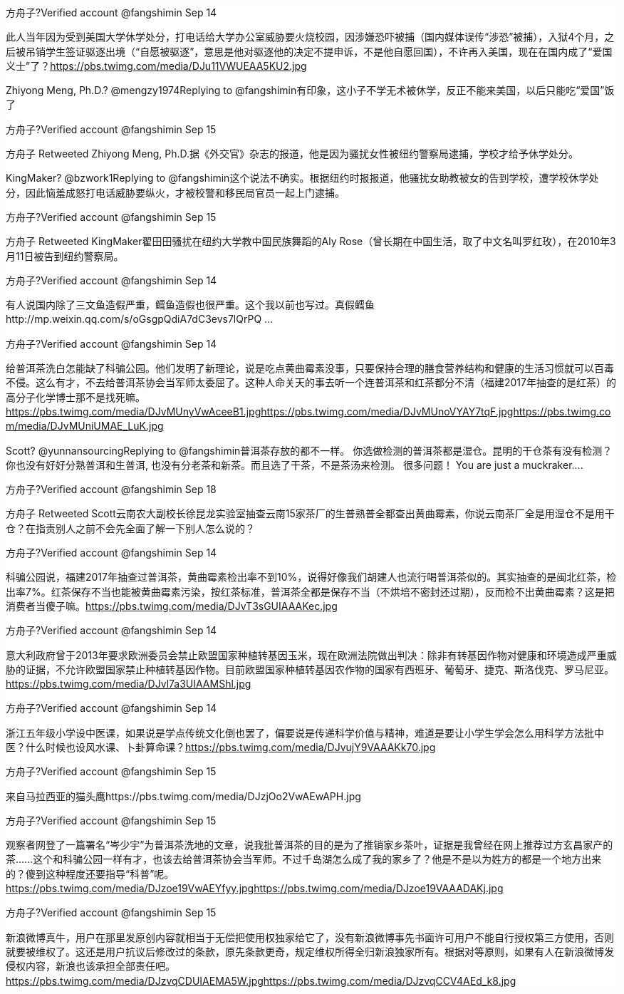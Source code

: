 方舟子?Verified account @fangshimin  Sep 14

此人当年因为受到美国大学休学处分，打电话给大学办公室威胁要火烧校园，因涉嫌恐吓被捕（国内媒体误传“涉恐”被捕），入狱4个月，之后被吊销学生签证驱逐出境（“自愿被驱逐”，意思是他对驱逐他的决定不提申诉，不是他自愿回国），不许再入美国，现在在国内成了“爱国义士”了？https://pbs.twimg.com/media/DJu11VWUEAA5KU2.jpg

Zhiyong Meng, Ph.D.? @mengzy1974Replying to @fangshimin有印象，这小子不学无术被休学，反正不能来美国，以后只能吃“爱国”饭了

方舟子?Verified account @fangshimin  Sep 15

方舟子 Retweeted Zhiyong Meng, Ph.D.据《外交官》杂志的报道，他是因为骚扰女性被纽约警察局逮捕，学校才给予休学处分。

KingMaker? @bzwork1Replying to @fangshimin这个说法不确实。根据纽约时报报道，他骚扰女助教被女的告到学校，遭学校休学处分，因此恼羞成怒打电话威胁要纵火，才被校警和移民局官员一起上门逮捕。

方舟子?Verified account @fangshimin  Sep 15

方舟子 Retweeted KingMaker翟田田骚扰在纽约大学教中国民族舞蹈的Aly Rose（曾长期在中国生活，取了中文名叫罗红玫），在2010年3月11日被告到纽约警察局。

方舟子?Verified account @fangshimin  Sep 14

有人说国内除了三文鱼造假严重，鳕鱼造假也很严重。这个我以前也写过。真假鳕鱼http://mp.weixin.qq.com/s/oGsgpQdiA7dC3evs7lQrPQ …

方舟子?Verified account @fangshimin  Sep 14

给普洱茶洗白怎能缺了科骗公园。他们发明了新理论，说是吃点黄曲霉素没事，只要保持合理的膳食营养结构和健康的生活习惯就可以百毒不侵。这么有才，不去给普洱茶协会当军师太委屈了。这种人命关天的事去听一个连普洱茶和红茶都分不清（福建2017年抽查的是红茶）的高分子化学博士那不是找死嘛。https://pbs.twimg.com/media/DJvMUnyVwAceeB1.jpghttps://pbs.twimg.com/media/DJvMUnoVYAY7tqF.jpghttps://pbs.twimg.com/media/DJvMUniUMAE_LuK.jpg

Scott? @yunnansourcingReplying to @fangshimin普洱茶存放的都不一样。 你选做检测的普洱茶都是湿仓。昆明的干仓茶有没有检测？ 你也没有好好分熟普洱和生普洱, 也没有分老茶和新茶。而且选了干茶，不是茶汤来检测。 很多问题！ You are just a muckraker....

方舟子?Verified account @fangshimin  Sep 18

方舟子 Retweeted Scott云南农大副校长徐昆龙实验室抽查云南15家茶厂的生普熟普全都查出黄曲霉素，你说云南茶厂全是用湿仓不是用干仓？在指责别人之前不会先全面了解一下别人怎么说的？

方舟子?Verified account @fangshimin  Sep 14

科骗公园说，福建2017年抽查过普洱茶，黄曲霉素检出率不到10%，说得好像我们胡建人也流行喝普洱茶似的。其实抽查的是闽北红茶，检出率7%。红茶保存不当也能被黄曲霉素污染，按红茶标准，普洱茶全都是保存不当（不烘培不密封还过期），反而检不出黄曲霉素？这是把消费者当傻子嘛。https://pbs.twimg.com/media/DJvT3sGUIAAAKec.jpg

方舟子?Verified account @fangshimin  Sep 14

意大利政府曾于2013年要求欧洲委员会禁止欧盟国家种植转基因玉米，现在欧洲法院做出判决：除非有转基因作物对健康和环境造成严重威胁的证据，不允许欧盟国家禁止种植转基因作物。目前欧盟国家种植转基因农作物的国家有西班牙、葡萄牙、捷克、斯洛伐克、罗马尼亚。https://pbs.twimg.com/media/DJvl7a3UIAAMShl.jpg

方舟子?Verified account @fangshimin  Sep 14

浙江五年级小学设中医课，如果说是学点传统文化倒也罢了，偏要说是传递科学价值与精神，难道是要让小学生学会怎么用科学方法批中医？什么时候也设风水课、卜卦算命课？https://pbs.twimg.com/media/DJvujY9VAAAKk70.jpg

方舟子?Verified account @fangshimin  Sep 15

来自马拉西亚的猫头鹰https://pbs.twimg.com/media/DJzjOo2VwAEwAPH.jpg

方舟子?Verified account @fangshimin  Sep 15

观察者网登了一篇署名“岑少宇”为普洱茶洗地的文章，说我批普洱茶的目的是为了推销家乡茶叶，证据是我曾经在网上推荐过方玄昌家产的茶……这个和科骗公园一样有才，也该去给普洱茶协会当军师。不过千岛湖怎么成了我的家乡了？他是不是以为姓方的都是一个地方出来的？傻到这种程度还要指导“科普”呢。https://pbs.twimg.com/media/DJzoe19VwAEYfyy.jpghttps://pbs.twimg.com/media/DJzoe19VAAADAKj.jpg

方舟子?Verified account @fangshimin  Sep 15

新浪微博真牛，用户在那里发原创内容就相当于无偿把使用权独家给它了，没有新浪微博事先书面许可用户不能自行授权第三方使用，否则就要被维权了。这还是用户抗议后修改过的条款，原先条款更奇，规定维权所得全归新浪独家所有。根据对等原则，如果有人在新浪微博发侵权内容，新浪也该承担全部责任吧。https://pbs.twimg.com/media/DJzvqCDUIAEMA5W.jpghttps://pbs.twimg.com/media/DJzvqCCV4AEd_k8.jpg
